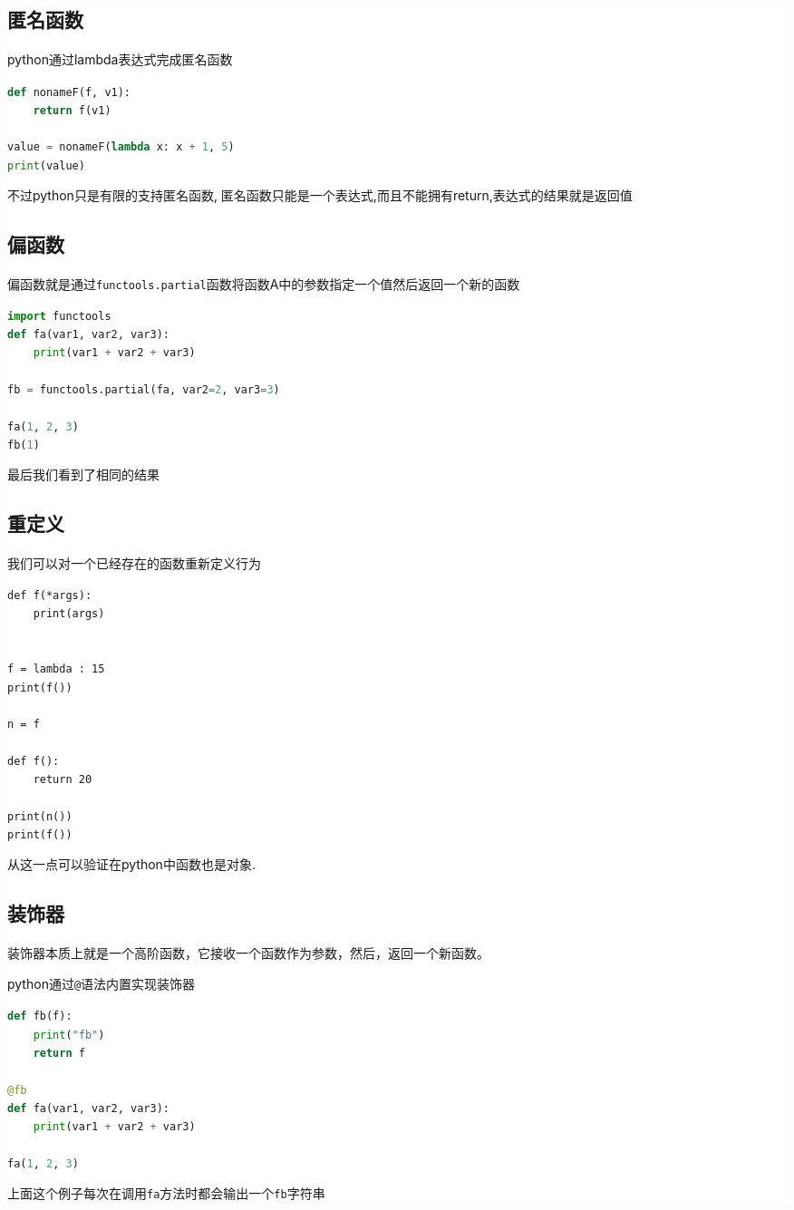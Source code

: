 ## 匿名函数
python通过lambda表达式完成匿名函数
```python
def nonameF(f, v1):
	return f(v1)

value = nonameF(lambda x: x + 1, 5)
print(value)
```
不过python只是有限的支持匿名函数, 匿名函数只能是一个表达式,而且不能拥有return,表达式的结果就是返回值

## 偏函数
偏函数就是通过`functools.partial`函数将函数A中的参数指定一个值然后返回一个新的函数
```python
import functools
def fa(var1, var2, var3):
	print(var1 + var2 + var3)

fb = functools.partial(fa, var2=2, var3=3)

fa(1, 2, 3)
fb(1)
```
最后我们看到了相同的结果

## 重定义
我们可以对一个已经存在的函数重新定义行为
```
def f(*args):
	print(args)


f = lambda : 15
print(f())

n = f

def f():
	return 20

print(n())
print(f())
```
从这一点可以验证在python中函数也是对象.

## 装饰器
装饰器本质上就是一个高阶函数，它接收一个函数作为参数，然后，返回一个新函数。

python通过`@`语法内置实现装饰器
```python
def fb(f):
	print("fb")
	return f

@fb
def fa(var1, var2, var3):
	print(var1 + var2 + var3)

fa(1, 2, 3)
```
上面这个例子每次在调用`fa`方法时都会输出一个`fb`字符串
